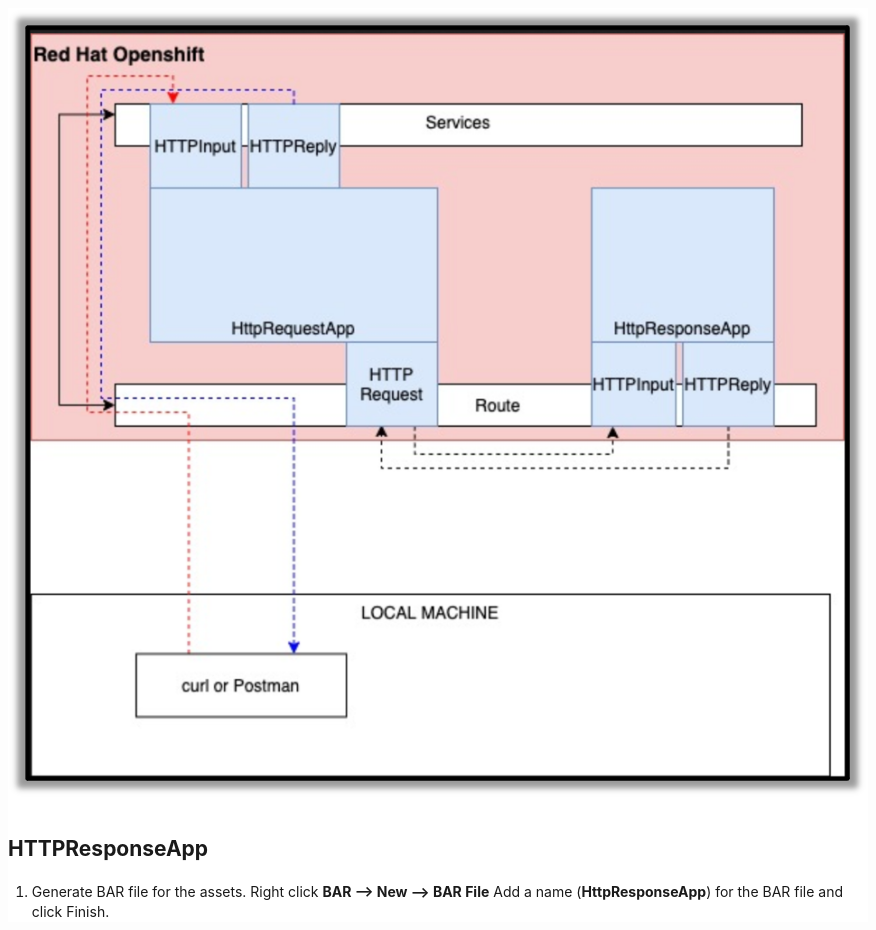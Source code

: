 ![alt text](https://github.com/falixchong/cp4i-practicum/blob/master/images/scenario3-application-architecture-ace-rest-rest.png?raw=true)

## HTTPResponseApp

1. Generate BAR file for the assets. Right click **BAR --> New --> BAR File** 
   Add a name (**HttpResponseApp**) for the BAR file and click    Finish.
